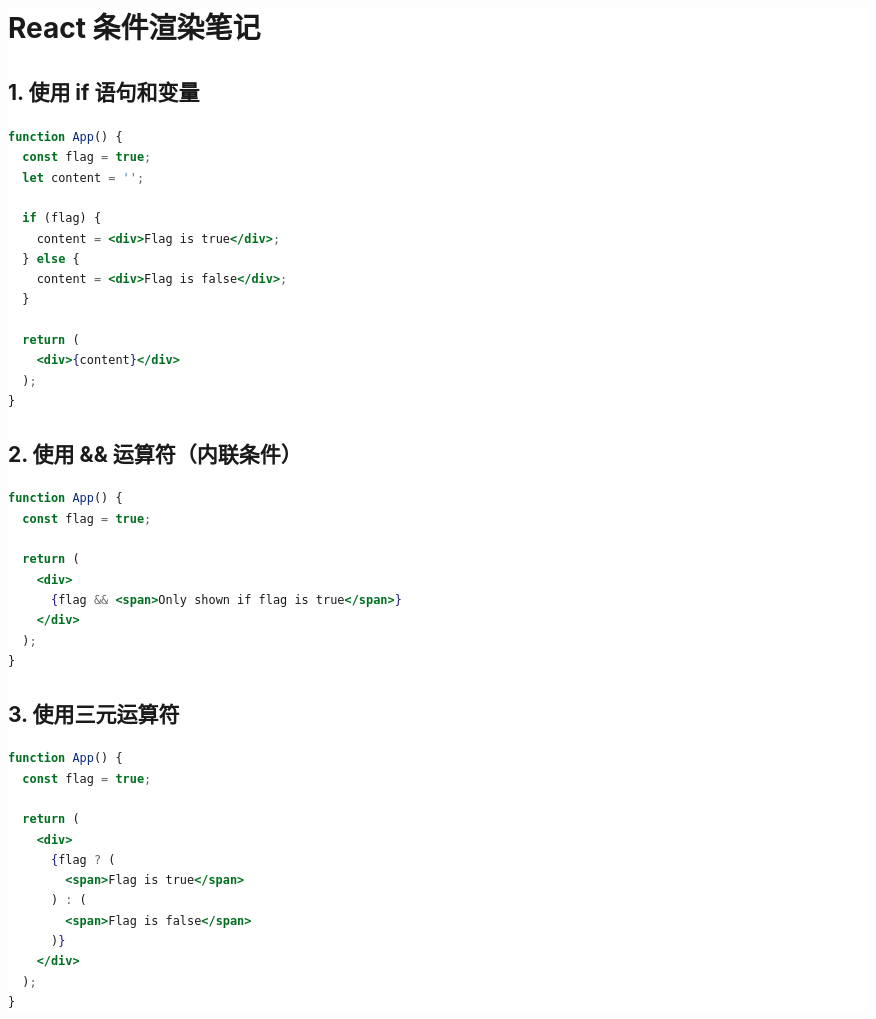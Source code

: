 # React 条件渲染笔记

## 1. 使用 if 语句和变量
```jsx
function App() {
  const flag = true;
  let content = '';
  
  if (flag) {
    content = <div>Flag is true</div>;
  } else {
    content = <div>Flag is false</div>;
  }

  return (
    <div>{content}</div>
  );
}
```

## 2. 使用 && 运算符（内联条件）
```jsx
function App() {
  const flag = true;
  
  return (
    <div>
      {flag && <span>Only shown if flag is true</span>}
    </div>
  );
}
```

## 3. 使用三元运算符
```jsx
function App() {
  const flag = true;
  
  return (
    <div>
      {flag ? (
        <span>Flag is true</span>
      ) : (
        <span>Flag is false</span>
      )}
    </div>
  );
}
```
